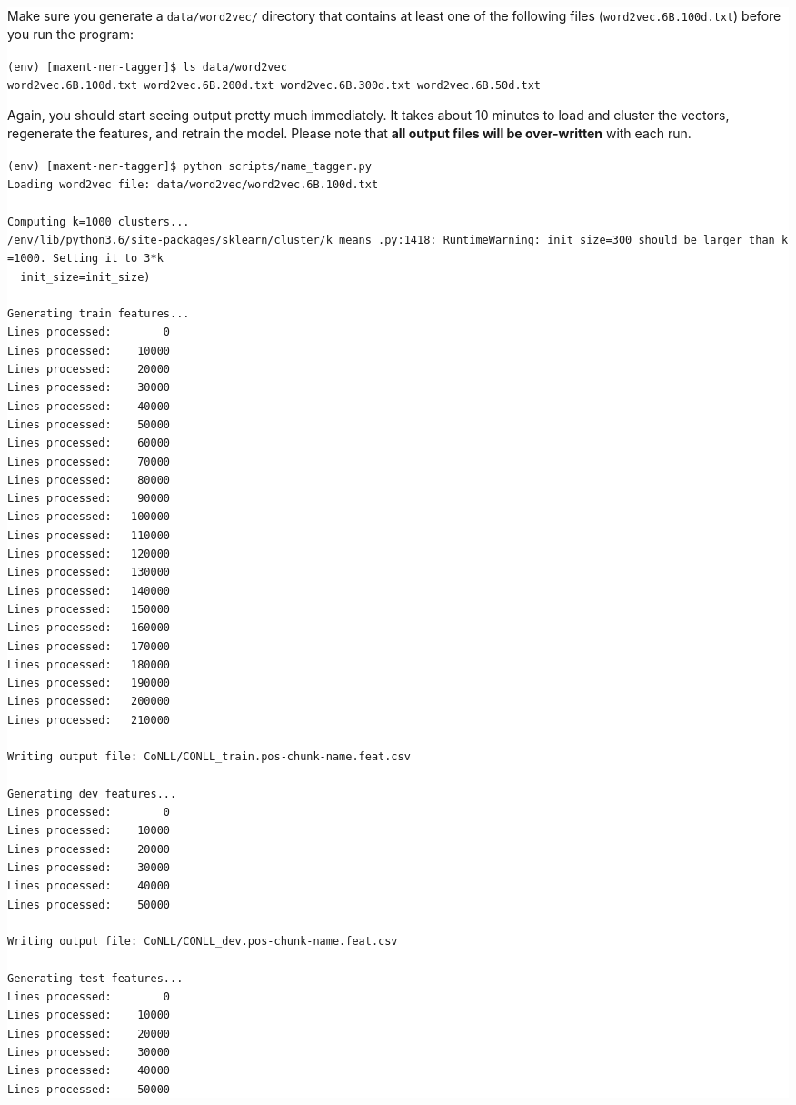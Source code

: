 Make sure you generate a `data/word2vec/` directory that contains at least one of the following files (`word2vec.6B.100d.txt`) before you run the program:

```
(env) [maxent-ner-tagger]$ ls data/word2vec
word2vec.6B.100d.txt word2vec.6B.200d.txt word2vec.6B.300d.txt word2vec.6B.50d.txt
```

Again, you should start seeing output pretty much immediately. It takes about 10 minutes to load and cluster the vectors, regenerate the features, and retrain the model. Please note that **all output files will be over-written** with each run.

```
(env) [maxent-ner-tagger]$ python scripts/name_tagger.py
Loading word2vec file: data/word2vec/word2vec.6B.100d.txt

Computing k=1000 clusters...
/env/lib/python3.6/site-packages/sklearn/cluster/k_means_.py:1418: RuntimeWarning: init_size=300 should be larger than k=1000. Setting it to 3*k
  init_size=init_size)

Generating train features...
Lines processed:        0
Lines processed:    10000
Lines processed:    20000
Lines processed:    30000
Lines processed:    40000
Lines processed:    50000
Lines processed:    60000
Lines processed:    70000
Lines processed:    80000
Lines processed:    90000
Lines processed:   100000
Lines processed:   110000
Lines processed:   120000
Lines processed:   130000
Lines processed:   140000
Lines processed:   150000
Lines processed:   160000
Lines processed:   170000
Lines processed:   180000
Lines processed:   190000
Lines processed:   200000
Lines processed:   210000

Writing output file: CoNLL/CONLL_train.pos-chunk-name.feat.csv

Generating dev features...
Lines processed:        0
Lines processed:    10000
Lines processed:    20000
Lines processed:    30000
Lines processed:    40000
Lines processed:    50000

Writing output file: CoNLL/CONLL_dev.pos-chunk-name.feat.csv

Generating test features...
Lines processed:        0
Lines processed:    10000
Lines processed:    20000
Lines processed:    30000
Lines processed:    40000
Lines processed:    50000

```
